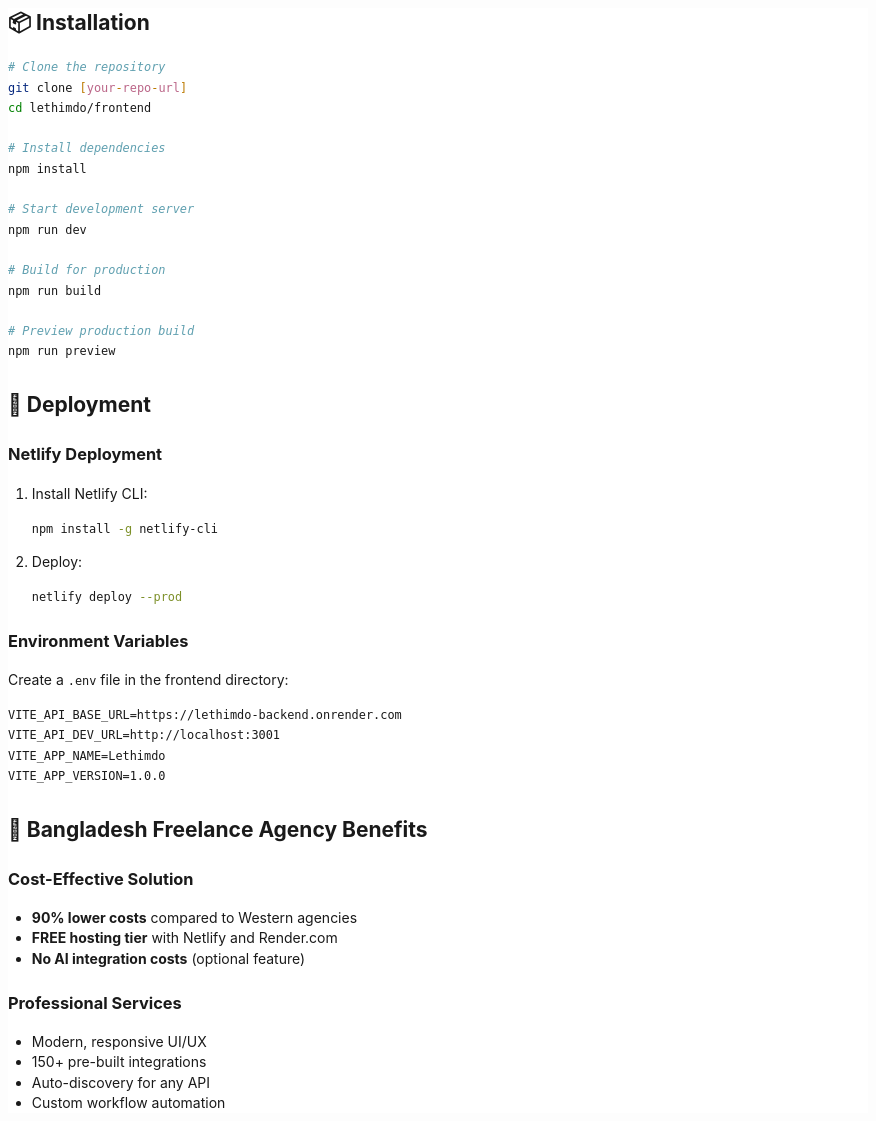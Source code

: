 ## 📦 Installation

```bash
# Clone the repository
git clone [your-repo-url]
cd lethimdo/frontend

# Install dependencies
npm install

# Start development server
npm run dev

# Build for production
npm run build

# Preview production build
npm run preview
```

## 🚀 Deployment

### Netlify Deployment
1. Install Netlify CLI:
   ```bash
   npm install -g netlify-cli
   ```

2. Deploy:
   ```bash
   netlify deploy --prod
   ```

### Environment Variables
Create a `.env` file in the frontend directory:
```env
VITE_API_BASE_URL=https://lethimdo-backend.onrender.com
VITE_API_DEV_URL=http://localhost:3001
VITE_APP_NAME=Lethimdo
VITE_APP_VERSION=1.0.0
```

## 🎯 Bangladesh Freelance Agency Benefits

### Cost-Effective Solution
- **90% lower costs** compared to Western agencies
- **FREE hosting tier** with Netlify and Render.com
- **No AI integration costs** (optional feature)

### Professional Services
- Modern, responsive UI/UX
- 150+ pre-built integrations
- Auto-discovery for any API
- Custom workflow automation
